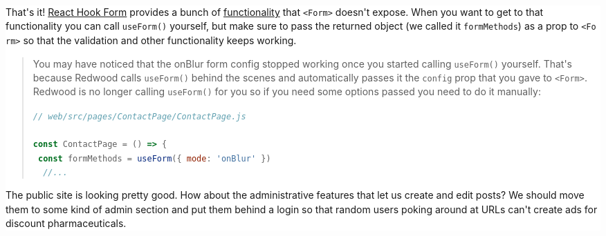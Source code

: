That's it! [React Hook Form](https://react-hook-form.com/) provides a bunch of [functionality](https://react-hook-form.com/api) that `<Form>` doesn't expose. When you want to get to that functionality you can call `useForm()` yourself, but make sure to pass the returned object (we called it `formMethods`) as a prop to `<Form>` so that the validation and other functionality keeps working.

> You may have noticed that the onBlur form config stopped working once you started calling `useForm()` yourself. That's because Redwood calls `useForm()` behind the scenes and automatically passes it the `config` prop that you gave to `<Form>`. Redwood is no longer calling `useForm()` for you so if you need some options passed you need to do it manually:
>
> ```javascript
> // web/src/pages/ContactPage/ContactPage.js
>
> const ContactPage = () => {
>  const formMethods = useForm({ mode: 'onBlur' })
>   //...
> ```

The public site is looking pretty good. How about the administrative features that let us create and edit posts? We should move them to some kind of admin section and put them behind a login so that random users poking around at URLs can't create ads for discount pharmaceuticals.
